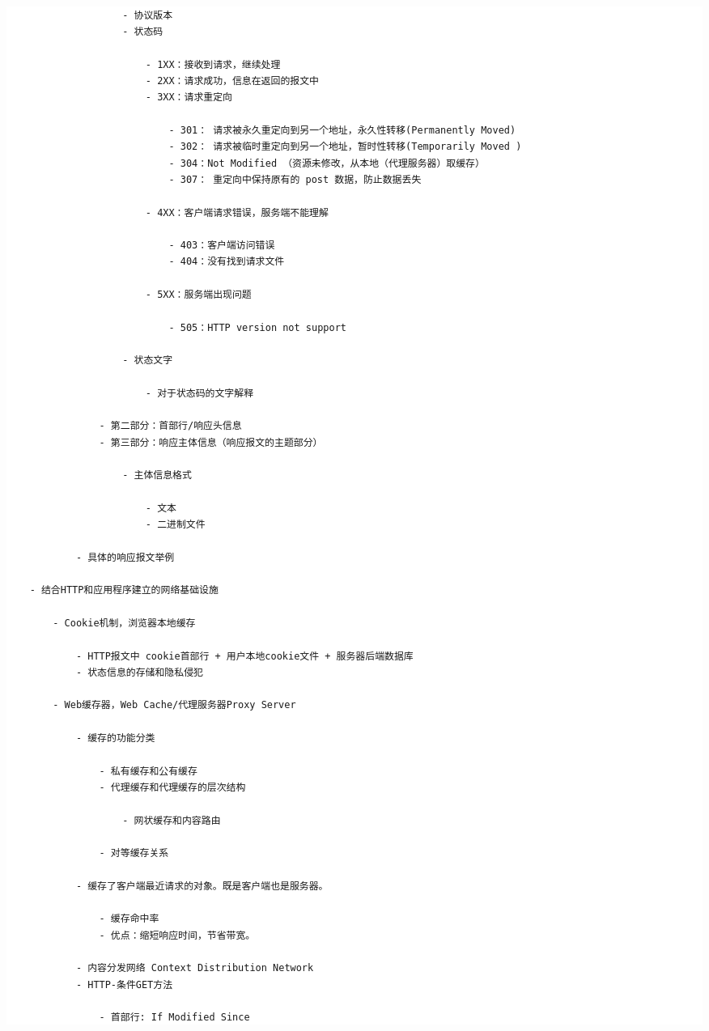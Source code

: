 						- 协议版本
						- 状态码

							- 1XX：接收到请求，继续处理
							- 2XX：请求成功，信息在返回的报文中
							- 3XX：请求重定向

								- 301： 请求被永久重定向到另一个地址，永久性转移(Permanently Moved)
								- 302： 请求被临时重定向到另一个地址，暂时性转移(Temporarily Moved )
								- 304：Not Modified （资源未修改，从本地（代理服务器）取缓存）
								- 307： 重定向中保持原有的 post 数据，防止数据丢失

							- 4XX：客户端请求错误，服务端不能理解

								- 403：客户端访问错误
								- 404：没有找到请求文件

							- 5XX：服务端出现问题

								- 505：HTTP version not support

						- 状态文字

							- 对于状态码的文字解释

					- 第二部分：首部行/响应头信息
					- 第三部分：响应主体信息（响应报文的主题部分）

						- 主体信息格式

							- 文本
							- 二进制文件

				- 具体的响应报文举例

		- 结合HTTP和应用程序建立的网络基础设施

			- Cookie机制，浏览器本地缓存

				- HTTP报文中 cookie首部行 + 用户本地cookie文件 + 服务器后端数据库
				- 状态信息的存储和隐私侵犯

			- Web缓存器，Web Cache/代理服务器Proxy Server

				- 缓存的功能分类

					- 私有缓存和公有缓存
					- 代理缓存和代理缓存的层次结构

						- 网状缓存和内容路由

					- 对等缓存关系

				- 缓存了客户端最近请求的对象。既是客户端也是服务器。

					- 缓存命中率
					- 优点：缩短响应时间，节省带宽。

				- 内容分发网络 Context Distribution Network
				- HTTP-条件GET方法

					- 首部行: If Modified Since
